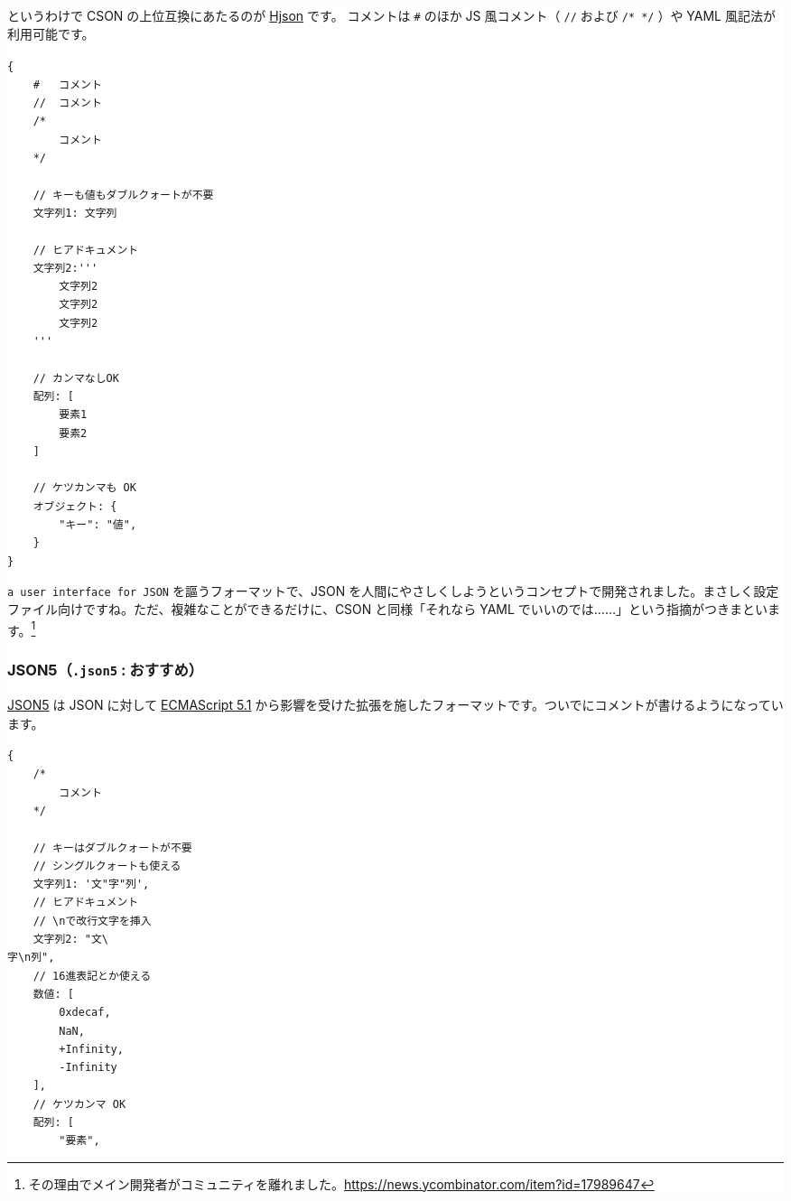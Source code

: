 というわけで CSON の上位互換にあたるのが [Hjson](https://hjson.github.io/) です。 コメントは `#` のほか JS 風コメント（ `//` および `/* */` ）や YAML 風記法が利用可能です。

```hjson
{
    #   コメント
    //  コメント
    /*
        コメント
    */

    // キーも値もダブルクォートが不要
    文字列1: 文字列

    // ヒアドキュメント
    文字列2:'''
        文字列2
        文字列2
        文字列2
    '''

    // カンマなしOK
    配列: [
        要素1
        要素2
    ]

    // ケツカンマも OK
    オブジェクト: {
        "キー": "値",
    }
}
```

`a user interface for JSON` を謳うフォーマットで、JSON を人間にやさしくしようというコンセプトで開発されました。まさしく設定ファイル向けですね。ただ、複雑なことができるだけに、CSON と同様「それなら YAML でいいのでは……」という指摘がつきまといます。[^4]

[^4]: その理由でメイン開発者がコミュニティを離れました。https://news.ycombinator.com/item?id=17989647

### JSON5（`.json5` : おすすめ）

[JSON5](https://json5.org/) は JSON に対して [ECMAScript 5.1](https://www.ecma-international.org/ecma-262/5.1/) から影響を受けた拡張を施したフォーマットです。ついでにコメントが書けるようになっています。

```json5
{
    /* 
        コメント
    */

    // キーはダブルクォートが不要
    // シングルクォートも使える
    文字列1: '文"字"列',
    // ヒアドキュメント
    // \nで改行文字を挿入
    文字列2: "文\
字\n列",
    // 16進表記とか使える
    数値: [
        0xdecaf,
        NaN,
        +Infinity,
        -Infinity
    ],
    // ケツカンマ OK
    配列: [
        "要素",
```

[^1]: JSON のデータ構造を定義するためのスキーマ言語です。JSON Schema 自身も JSON で記述します。
[^6]: コメントでご指摘を頂きましたが、[JSON の仕様](https://tools.ietf.org/html/rfc8259#section-4)ではキーの重複を禁止しておらず、ユニークであるべきという表現に留まっています。VS Code でもエラーではなく警告という扱いで 「⚠ Duplicate object key」と表示されます。
[^2]: YAML ではマッピングと呼びます。
[^3]: YAML ではシーケンスと呼びます。
[^5]: 詳しくはこちらの [Issue](https://github.com/microsoft/terminal/pull/1005) から。